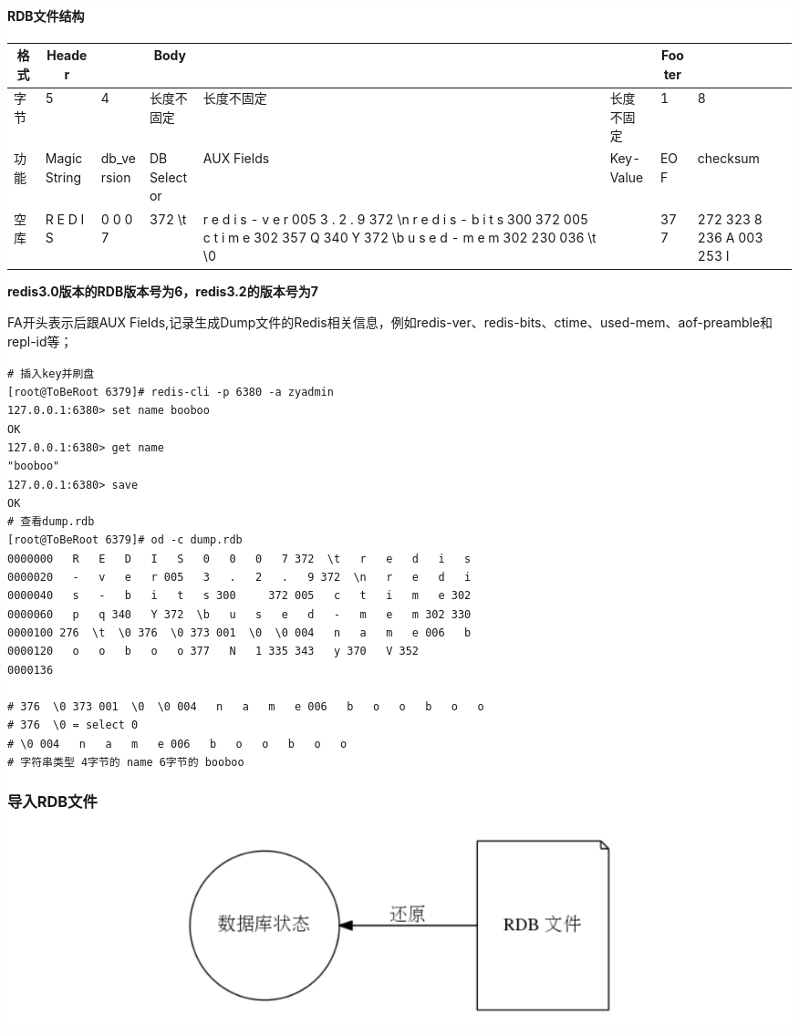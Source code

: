 #### RDB文件结构

| 格式 | Header       |            | Body        |                                                                                                                                           |            | Footer |                           |
| ---- | ------------ | ---------- | ----------- | ----------------------------------------------------------------------------------------------------------------------------------------- | ---------- | ------ | ------------------------- |
| 字节 | 5            | 4          | 长度不固定  | 长度不固定                                                                                                                                | 长度不固定 | 1      | 8                         |
| 功能 | Magic String | db_version | DB Selector | AUX Fields                                                                                                                                | Key-Value  | EOF    | checksum                  |
| 空库 | R E D I S    | 0 0 0 7    | 372 \t      | r e d i s - v e r 005 3 . 2 . 9 372 \n r e d i s - b i t s 300 372 005 c t i m e 302 357 Q 340 Y 372 \b u s e d - m e m 302 230 036 \t \0 |            | 377    | 272 323 8 236 A 003 253 I |

**redis3.0版本的RDB版本号为6，redis3.2的版本号为7**

FA开头表示后跟AUX Fields,记录生成Dump文件的Redis相关信息，例如redis-ver、redis-bits、ctime、used-mem、aof-preamble和repl-id等；

```shell
# 插入key并刷盘
[root@ToBeRoot 6379]# redis-cli -p 6380 -a zyadmin
127.0.0.1:6380> set name booboo
OK
127.0.0.1:6380> get name
"booboo"
127.0.0.1:6380> save
OK
# 查看dump.rdb
[root@ToBeRoot 6379]# od -c dump.rdb
0000000   R   E   D   I   S   0   0   0   7 372  \t   r   e   d   i   s
0000020   -   v   e   r 005   3   .   2   .   9 372  \n   r   e   d   i
0000040   s   -   b   i   t   s 300     372 005   c   t   i   m   e 302
0000060   p   q 340   Y 372  \b   u   s   e   d   -   m   e   m 302 330
0000100 276  \t  \0 376  \0 373 001  \0  \0 004   n   a   m   e 006   b
0000120   o   o   b   o   o 377   N   1 335 343   y 370   V 352
0000136

# 376  \0 373 001  \0  \0 004   n   a   m   e 006   b   o   o   b   o   o
# 376  \0 = select 0
# \0 004   n   a   m   e 006   b   o   o   b   o   o
# 字符串类型 4字节的 name 6字节的 booboo
```

### 导入RDB文件

![](pic/6.png)
